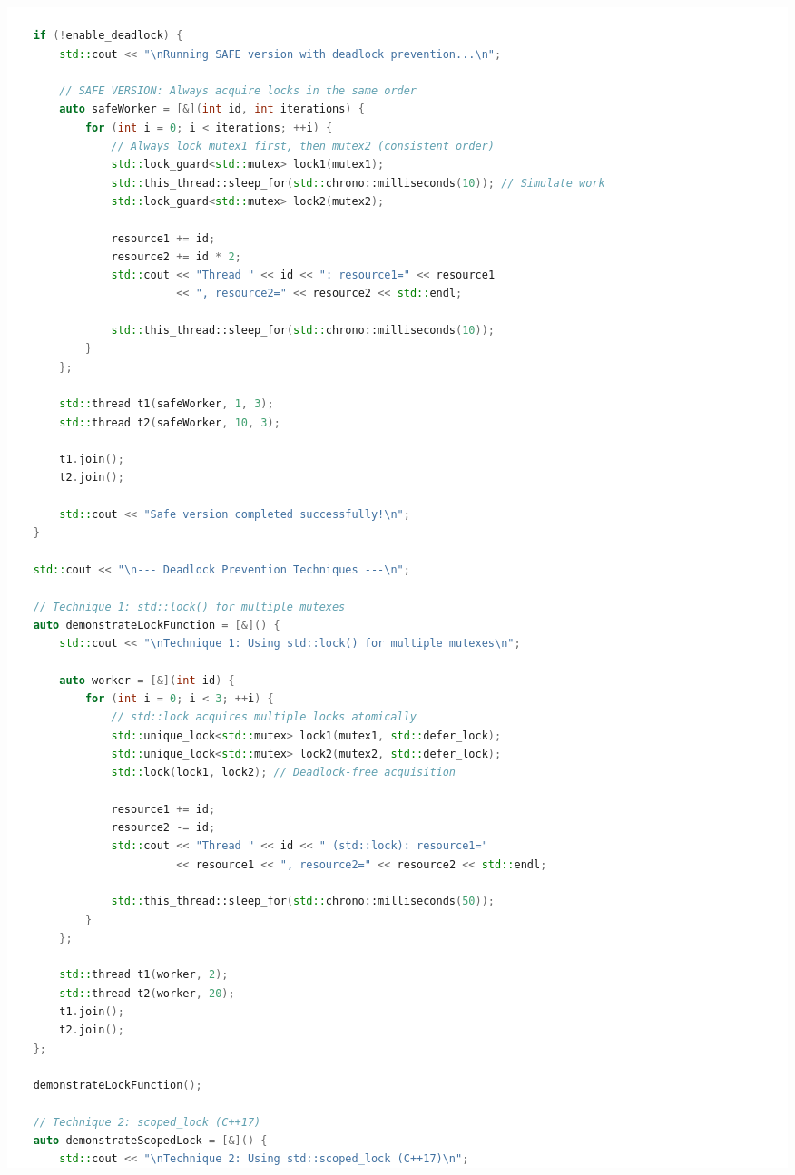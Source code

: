 ```cpp
    
    if (!enable_deadlock) {
        std::cout << "\nRunning SAFE version with deadlock prevention...\n";
        
        // SAFE VERSION: Always acquire locks in the same order
        auto safeWorker = [&](int id, int iterations) {
            for (int i = 0; i < iterations; ++i) {
                // Always lock mutex1 first, then mutex2 (consistent order)
                std::lock_guard<std::mutex> lock1(mutex1);
                std::this_thread::sleep_for(std::chrono::milliseconds(10)); // Simulate work
                std::lock_guard<std::mutex> lock2(mutex2);
                
                resource1 += id;
                resource2 += id * 2;
                std::cout << "Thread " << id << ": resource1=" << resource1 
                          << ", resource2=" << resource2 << std::endl;
                
                std::this_thread::sleep_for(std::chrono::milliseconds(10));
            }
        };
        
        std::thread t1(safeWorker, 1, 3);
        std::thread t2(safeWorker, 10, 3);
        
        t1.join();
        t2.join();
        
        std::cout << "Safe version completed successfully!\n";
    }
    
    std::cout << "\n--- Deadlock Prevention Techniques ---\n";
    
    // Technique 1: std::lock() for multiple mutexes
    auto demonstrateLockFunction = [&]() {
        std::cout << "\nTechnique 1: Using std::lock() for multiple mutexes\n";
        
        auto worker = [&](int id) {
            for (int i = 0; i < 3; ++i) {
                // std::lock acquires multiple locks atomically
                std::unique_lock<std::mutex> lock1(mutex1, std::defer_lock);
                std::unique_lock<std::mutex> lock2(mutex2, std::defer_lock);
                std::lock(lock1, lock2); // Deadlock-free acquisition
                
                resource1 += id;
                resource2 -= id;
                std::cout << "Thread " << id << " (std::lock): resource1=" 
                          << resource1 << ", resource2=" << resource2 << std::endl;
                
                std::this_thread::sleep_for(std::chrono::milliseconds(50));
            }
        };
        
        std::thread t1(worker, 2);
        std::thread t2(worker, 20);
        t1.join();
        t2.join();
    };
    
    demonstrateLockFunction();
    
    // Technique 2: scoped_lock (C++17)
    auto demonstrateScopedLock = [&]() {
        std::cout << "\nTechnique 2: Using std::scoped_lock (C++17)\n";
```